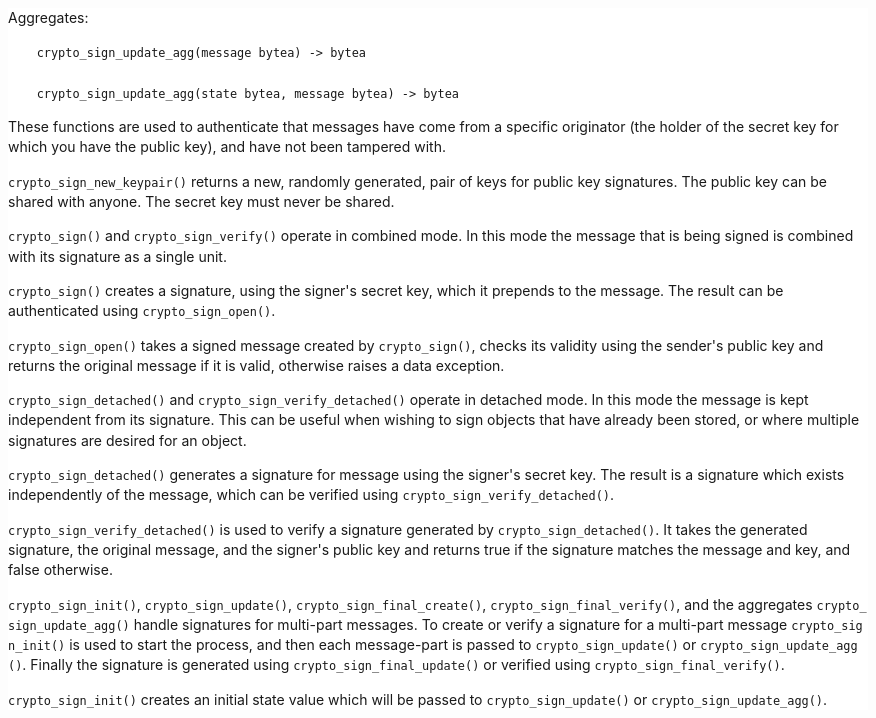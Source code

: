 Aggregates:
```
    crypto_sign_update_agg(message bytea) -> bytea

    crypto_sign_update_agg(state bytea, message bytea) -> bytea
```

These functions are used to authenticate that messages have come
from a specific originator (the holder of the secret key for which you
have the public key), and have not been tampered with.

`crypto_sign_new_keypair()` returns a new, randomly generated, pair of
keys for public key signatures.  The public key can be shared with
anyone.  The secret key must never be shared.

`crypto_sign()` and `crypto_sign_verify()` operate in combined mode.
In this mode the message that is being signed is combined with its
signature as a single unit.

`crypto_sign()` creates a signature, using the signer's secret key,
which it prepends to the message.  The result can be authenticated
using `crypto_sign_open()`.

`crypto_sign_open()` takes a signed message created by
`crypto_sign()`, checks its validity using the sender's public key and
returns the original message if it is valid, otherwise raises a data
exception.

`crypto_sign_detached()` and `crypto_sign_verify_detached()` operate
in detached mode.   In this mode the message is kept independent from
its signature.  This can be useful when wishing to sign objects that
have already been stored, or where multiple signatures are desired for
an object.

`crypto_sign_detached()` generates a signature for message using the
signer's secret key.  The result is a signature which exists
independently of the message, which can be verified using
`crypto_sign_verify_detached()`.

`crypto_sign_verify_detached()` is used to verify a signature
generated by `crypto_sign_detached()`.  It takes the generated
signature, the original message, and the signer's public key and
returns true if the signature matches the message and key, and false
otherwise.

`crypto_sign_init()`, `crypto_sign_update()`,
`crypto_sign_final_create()`, `crypto_sign_final_verify()`, and the
aggregates `crypto_sign_update_agg()` handle signatures for
multi-part messages.  To create or verify a signature for a multi-part
message `crypto_sign_init()` is used to start the process, and then each
message-part is passed to `crypto_sign_update()` or
`crypto_sign_update_agg()`.  Finally the signature is generated using
`crypto_sign_final_update()` or verified using
`crypto_sign_final_verify()`.

`crypto_sign_init()` creates an initial state value which will be
passed to `crypto_sign_update()` or `crypto_sign_update_agg()`.
